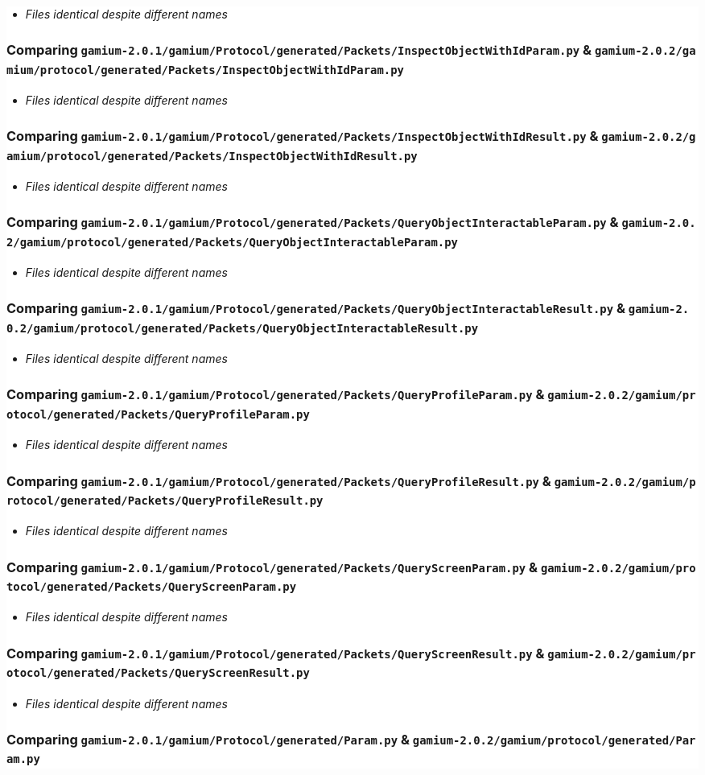  * *Files identical despite different names*

### Comparing `gamium-2.0.1/gamium/Protocol/generated/Packets/InspectObjectWithIdParam.py` & `gamium-2.0.2/gamium/protocol/generated/Packets/InspectObjectWithIdParam.py`

 * *Files identical despite different names*

### Comparing `gamium-2.0.1/gamium/Protocol/generated/Packets/InspectObjectWithIdResult.py` & `gamium-2.0.2/gamium/protocol/generated/Packets/InspectObjectWithIdResult.py`

 * *Files identical despite different names*

### Comparing `gamium-2.0.1/gamium/Protocol/generated/Packets/QueryObjectInteractableParam.py` & `gamium-2.0.2/gamium/protocol/generated/Packets/QueryObjectInteractableParam.py`

 * *Files identical despite different names*

### Comparing `gamium-2.0.1/gamium/Protocol/generated/Packets/QueryObjectInteractableResult.py` & `gamium-2.0.2/gamium/protocol/generated/Packets/QueryObjectInteractableResult.py`

 * *Files identical despite different names*

### Comparing `gamium-2.0.1/gamium/Protocol/generated/Packets/QueryProfileParam.py` & `gamium-2.0.2/gamium/protocol/generated/Packets/QueryProfileParam.py`

 * *Files identical despite different names*

### Comparing `gamium-2.0.1/gamium/Protocol/generated/Packets/QueryProfileResult.py` & `gamium-2.0.2/gamium/protocol/generated/Packets/QueryProfileResult.py`

 * *Files identical despite different names*

### Comparing `gamium-2.0.1/gamium/Protocol/generated/Packets/QueryScreenParam.py` & `gamium-2.0.2/gamium/protocol/generated/Packets/QueryScreenParam.py`

 * *Files identical despite different names*

### Comparing `gamium-2.0.1/gamium/Protocol/generated/Packets/QueryScreenResult.py` & `gamium-2.0.2/gamium/protocol/generated/Packets/QueryScreenResult.py`

 * *Files identical despite different names*

### Comparing `gamium-2.0.1/gamium/Protocol/generated/Param.py` & `gamium-2.0.2/gamium/protocol/generated/Param.py`
